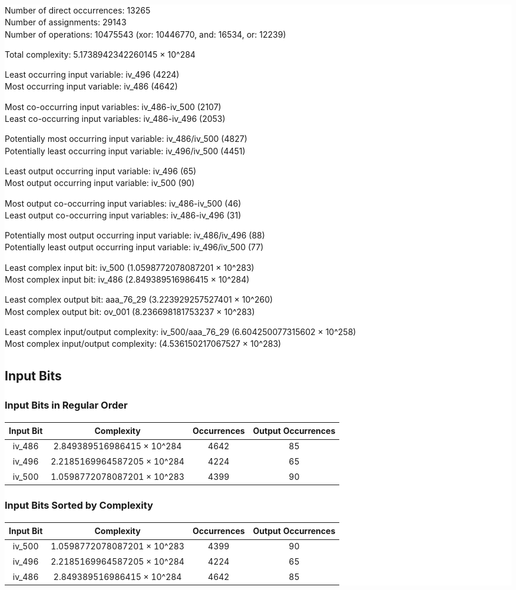 Number of direct occurrences: 13265  
Number of assignments: 29143  
Number of operations: 10475543
(xor: 10446770,
and: 16534,
or: 12239)

Total complexity: 5.1738942342260145 × 10^284

Least occurring input variable: iv_496 (4224)  
Most occurring input variable: iv_486 (4642)

Most co-occurring input variables: iv_486-iv_500 (2107)  
Least co-occurring input variables: iv_486-iv_496 (2053)

Potentially most occurring input variable: iv_486/iv_500 (4827)  
Potentially least occurring input variable: iv_496/iv_500 (4451)

Least output occurring input variable: iv_496 (65)  
Most output occurring input variable: iv_500 (90)

Most output co-occurring input variables: iv_486-iv_500 (46)  
Least output co-occurring input variables: iv_486-iv_496 (31)

Potentially most output occurring input variable: iv_486/iv_496 (88)  
Potentially least output occurring input variable: iv_496/iv_500 (77)

Least complex input bit: iv_500 (1.0598772078087201 × 10^283)  
Most complex input bit: iv_486 (2.849389516986415 × 10^284)

Least complex output bit: aaa_76_29 (3.223929257527401 × 10^260)  
Most complex output bit: ov_001 (8.236698181753237 × 10^283)

Least complex input/output complexity: iv_500/aaa_76_29 (6.604250077315602 × 10^258)  
Most complex input/output complexity:  (4.536150217067527 × 10^283)

## Input Bits

### Input Bits in Regular Order

| Input Bit | Complexity | Occurrences | Output Occurrences |
|:---------:|:----------:|:-----------:|:------------------:|
| iv_486 | 2.849389516986415 × 10^284 | 4642 | 85 |
| iv_496 | 2.2185169964587205 × 10^284 | 4224 | 65 |
| iv_500 | 1.0598772078087201 × 10^283 | 4399 | 90 |

### Input Bits Sorted by Complexity

| Input Bit | Complexity | Occurrences | Output Occurrences |
|:---------:|:----------:|:-----------:|:------------------:|
| iv_500 | 1.0598772078087201 × 10^283 | 4399 | 90 |
| iv_496 | 2.2185169964587205 × 10^284 | 4224 | 65 |
| iv_486 | 2.849389516986415 × 10^284 | 4642 | 85 |
